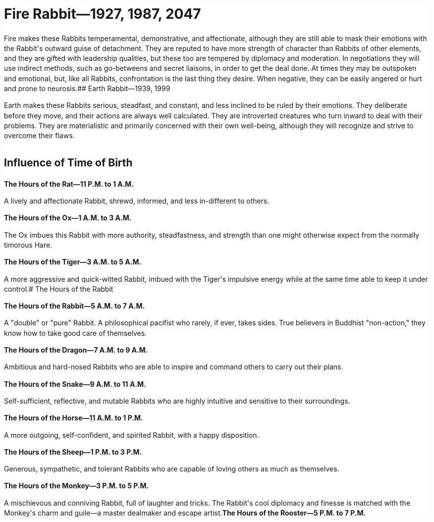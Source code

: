 # Fire Rabbit—1927, 1987, 2047

Fire makes these Rabbits temperamental, demonstrative, and affectionate, although they are still able to mask their emotions with the Rabbit's outward guise of detachment. They are reputed to have more strength of character than Rabbits of other elements, and they are gifted with leadership qualities, but these too are tempered by diplomacy and moderation. In negotiations they will use indirect methods, such as go-betweens and secret liaisons, in order to get the deal done. At times they may be outspoken and emotional, but, like all Rabbits, confrontation is the last thing they desire. When negative, they can be easily angered or hurt and prone to neurosis.## Earth Rabbit—1939, 1999

Earth makes these Rabbits serious, steadfast, and constant, and less inclined to be ruled by their emotions. They deliberate before they move, and their actions are always well calculated. They are introverted creatures who turn inward to deal with their problems. They are materialistic and primarily concerned with their own well-being, although they will recognize and strive to overcome their flaws.

## Influence of Time of Birth

**The Hours of the Rat—11 P.M. to 1 A.M.**

A lively and affectionate Rabbit, shrewd, informed, and less in-different to others.

**The Hours of the Ox—1 A.M. to 3 A.M.**

The Ox imbues this Rabbit with more authority, steadfastness, and strength than one might otherwise expect from the normally timorous Hare.

**The Hours of the Tiger—3 A.M. to 5 A.M.**

A more aggressive and quick-witted Rabbit, imbued with the Tiger's impulsive energy while at the same time able to keep it under control.# The Hours of the Rabbit

**The Hours of the Rabbit—5 A.M. to 7 A.M.**

A "double" or "pure" Rabbit. A philosophical pacifist who rarely, if ever, takes sides. True believers in Buddhist "non-action," they know how to take good care of themselves.

**The Hours of the Dragon—7 A.M. to 9 A.M.**

Ambitious and hard-nosed Rabbits who are able to inspire and command others to carry out their plans.

**The Hours of the Snake—9 A.M. to 11 A.M.**

Self-sufficient, reflective, and mutable Rabbits who are highly intuitive and sensitive to their surroundings.

**The Hours of the Horse—11 A.M. to 1 P.M.**

A more outgoing, self-confident, and spirited Rabbit, with a happy disposition.

**The Hours of the Sheep—1 P.M. to 3 P.M.**

Generous, sympathetic, and tolerant Rabbits who are capable of loving others as much as themselves.

**The Hours of the Monkey—3 P.M. to 5 P.M.**

A mischievous and conniving Rabbit, full of laughter and tricks. The Rabbit's cool diplomacy and finesse is matched with the Monkey's charm and guile—a master dealmaker and escape artist.**The Hours of the Rooster—5 P.M. to 7 P.M.**
